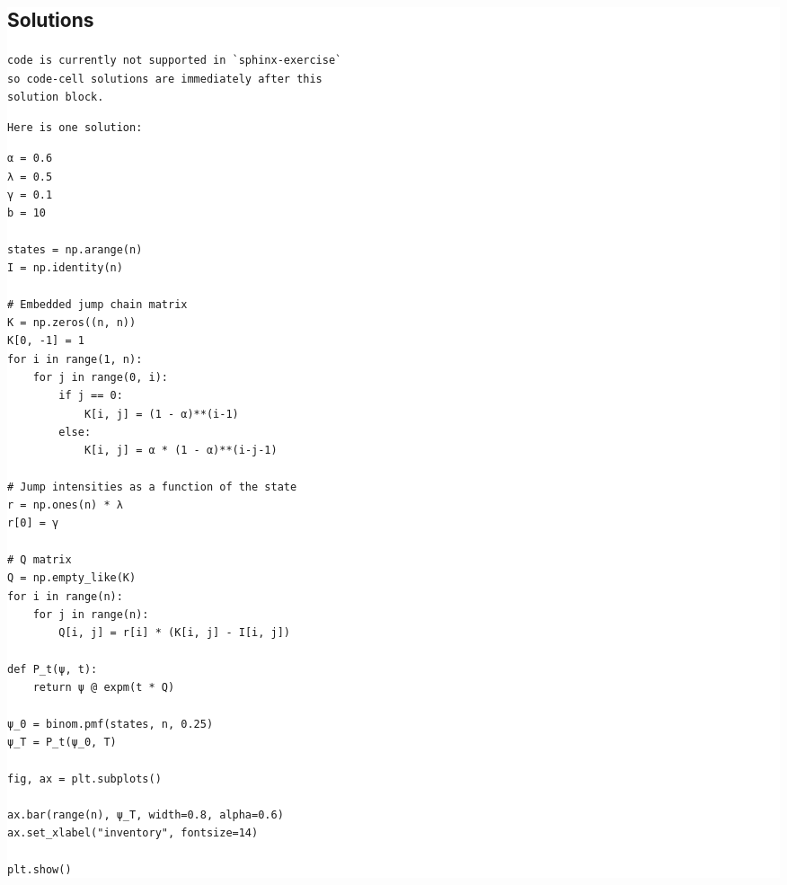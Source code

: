 ## Solutions

```{note}
code is currently not supported in `sphinx-exercise`
so code-cell solutions are immediately after this
solution block.
```

```{solution} kolmogorov-bwd-1
Here is one solution:
```

```{code-cell} ipython3
α = 0.6
λ = 0.5
γ = 0.1
b = 10

states = np.arange(n)
I = np.identity(n)

# Embedded jump chain matrix
K = np.zeros((n, n))
K[0, -1] = 1
for i in range(1, n):
    for j in range(0, i):
        if j == 0:
            K[i, j] = (1 - α)**(i-1)
        else:
            K[i, j] = α * (1 - α)**(i-j-1)

# Jump intensities as a function of the state
r = np.ones(n) * λ
r[0] = γ

# Q matrix
Q = np.empty_like(K)
for i in range(n):
    for j in range(n):
        Q[i, j] = r[i] * (K[i, j] - I[i, j])

def P_t(ψ, t):
    return ψ @ expm(t * Q)

ψ_0 = binom.pmf(states, n, 0.25)
ψ_T = P_t(ψ_0, T)

fig, ax = plt.subplots()

ax.bar(range(n), ψ_T, width=0.8, alpha=0.6)
ax.set_xlabel("inventory", fontsize=14)

plt.show()
```
